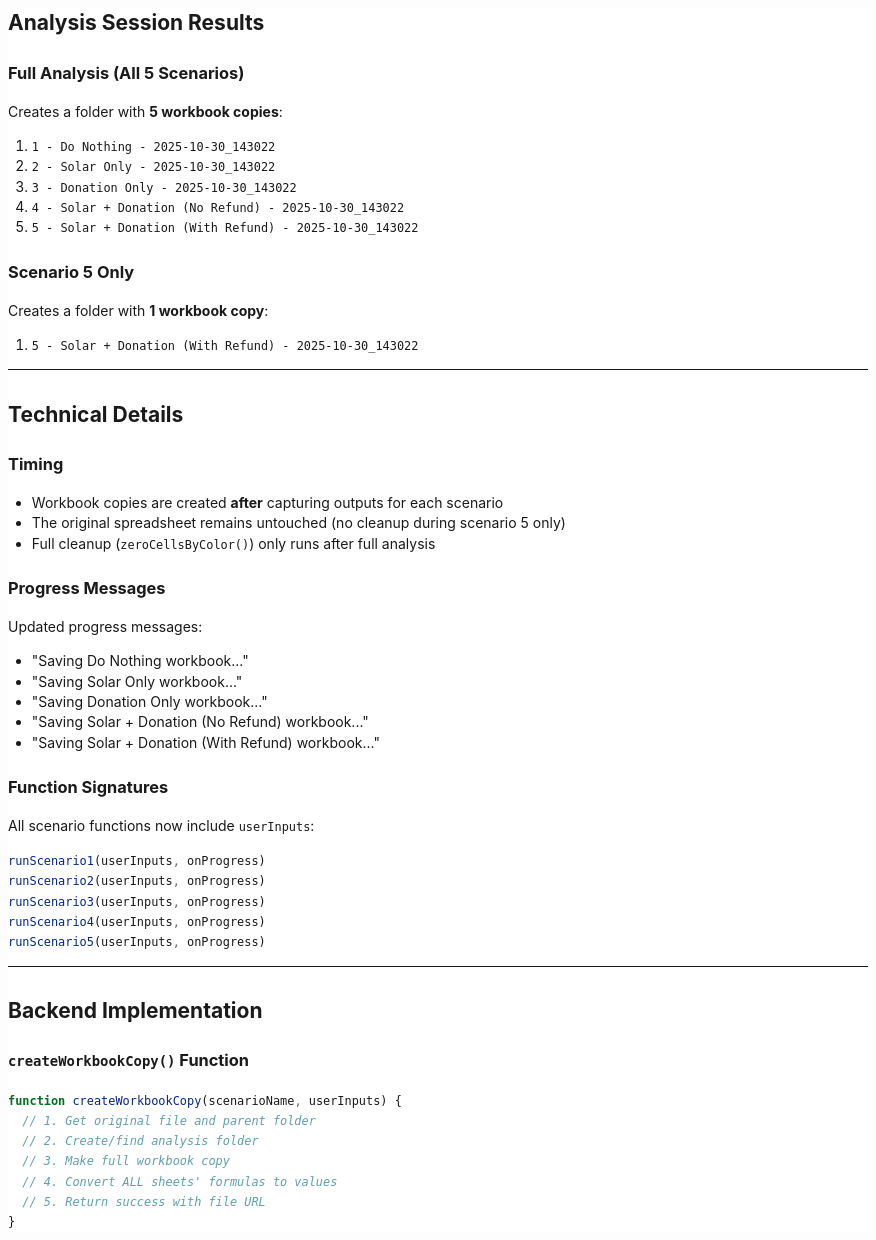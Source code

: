 
## Analysis Session Results

### **Full Analysis (All 5 Scenarios)**
Creates a folder with **5 workbook copies**:
1. `1 - Do Nothing - 2025-10-30_143022`
2. `2 - Solar Only - 2025-10-30_143022`
3. `3 - Donation Only - 2025-10-30_143022`
4. `4 - Solar + Donation (No Refund) - 2025-10-30_143022`
5. `5 - Solar + Donation (With Refund) - 2025-10-30_143022`

### **Scenario 5 Only**
Creates a folder with **1 workbook copy**:
1. `5 - Solar + Donation (With Refund) - 2025-10-30_143022`

---

## Technical Details

### **Timing**
- Workbook copies are created **after** capturing outputs for each scenario
- The original spreadsheet remains untouched (no cleanup during scenario 5 only)
- Full cleanup (`zeroCellsByColor()`) only runs after full analysis

### **Progress Messages**
Updated progress messages:
- "Saving Do Nothing workbook..."
- "Saving Solar Only workbook..."
- "Saving Donation Only workbook..."
- "Saving Solar + Donation (No Refund) workbook..."
- "Saving Solar + Donation (With Refund) workbook..."

### **Function Signatures**
All scenario functions now include `userInputs`:
```javascript
runScenario1(userInputs, onProgress)
runScenario2(userInputs, onProgress)
runScenario3(userInputs, onProgress)
runScenario4(userInputs, onProgress)
runScenario5(userInputs, onProgress)
```

---

## Backend Implementation

### **`createWorkbookCopy()` Function**
```javascript
function createWorkbookCopy(scenarioName, userInputs) {
  // 1. Get original file and parent folder
  // 2. Create/find analysis folder
  // 3. Make full workbook copy
  // 4. Convert ALL sheets' formulas to values
  // 5. Return success with file URL
}
```
